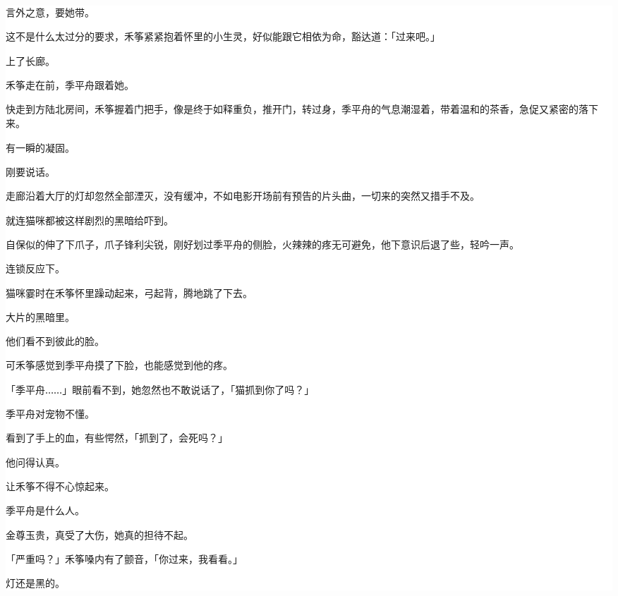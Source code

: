 
言外之意，要她带。


这不是什么太过分的要求，禾筝紧紧抱着怀里的小生灵，好似能跟它相依为命，豁达道：「过来吧。」


上了长廊。


禾筝走在前，季平舟跟着她。


快走到方陆北房间，禾筝握着门把手，像是终于如释重负，推开门，转过身，季平舟的气息潮湿着，带着温和的茶香，急促又紧密的落下来。


有一瞬的凝固。


刚要说话。


走廊沿着大厅的灯却忽然全部湮灭，没有缓冲，不如电影开场前有预告的片头曲，一切来的突然又措手不及。


就连猫咪都被这样剧烈的黑暗给吓到。


自保似的伸了下爪子，爪子锋利尖锐，刚好划过季平舟的侧脸，火辣辣的疼无可避免，他下意识后退了些，轻吟一声。


连锁反应下。


猫咪霎时在禾筝怀里躁动起来，弓起背，腾地跳了下去。


大片的黑暗里。


他们看不到彼此的脸。


可禾筝感觉到季平舟摸了下脸，也能感觉到他的疼。


「季平舟……」眼前看不到，她忽然也不敢说话了，「猫抓到你了吗？」


季平舟对宠物不懂。


看到了手上的血，有些愕然，「抓到了，会死吗？」


他问得认真。


让禾筝不得不心惊起来。


季平舟是什么人。


金尊玉贵，真受了大伤，她真的担待不起。


「严重吗？」禾筝嗓内有了颤音，「你过来，我看看。」


灯还是黑的。

